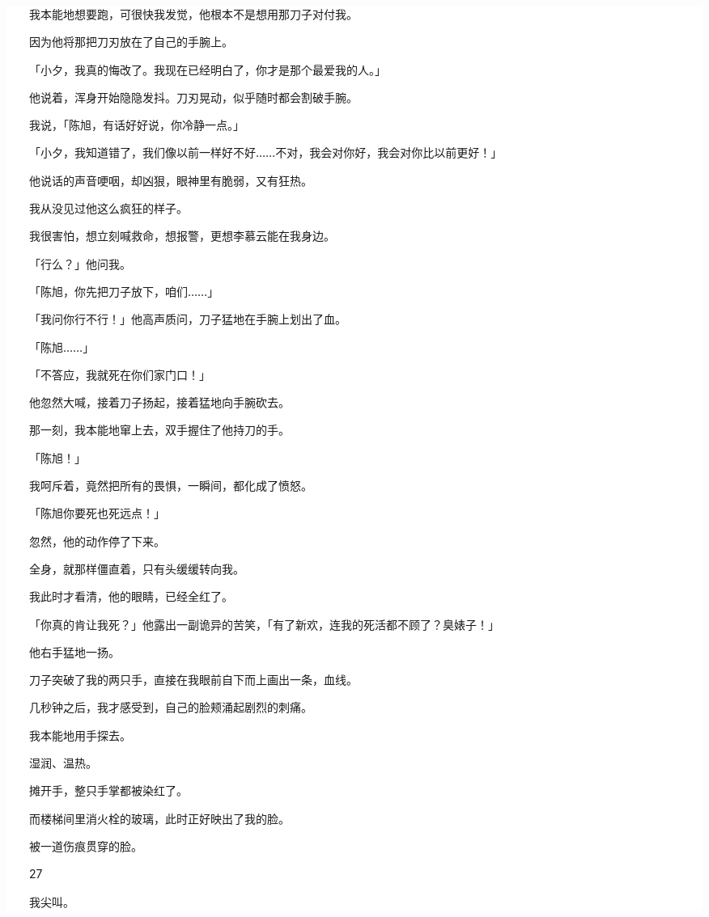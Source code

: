 &emsp;&emsp;我本能地想要跑，可很快我发觉，他根本不是想用那刀子对付我。  
  
&emsp;&emsp;因为他将那把刀刃放在了自己的手腕上。  
  
&emsp;&emsp;「小夕，我真的悔改了。我现在已经明白了，你才是那个最爱我的人。」  
  
&emsp;&emsp;他说着，浑身开始隐隐发抖。刀刃晃动，似乎随时都会割破手腕。  
  
&emsp;&emsp;我说，「陈旭，有话好好说，你冷静一点。」  
  
&emsp;&emsp;「小夕，我知道错了，我们像以前一样好不好……不对，我会对你好，我会对你比以前更好！」  
  
&emsp;&emsp;他说话的声音哽咽，却凶狠，眼神里有脆弱，又有狂热。  
  
&emsp;&emsp;我从没见过他这么疯狂的样子。  
  
&emsp;&emsp;我很害怕，想立刻喊救命，想报警，更想李慕云能在我身边。  
  
&emsp;&emsp;「行么？」他问我。  
  
&emsp;&emsp;「陈旭，你先把刀子放下，咱们……」  
  
&emsp;&emsp;「我问你行不行！」他高声质问，刀子猛地在手腕上划出了血。  
  
&emsp;&emsp;「陈旭……」  
  
&emsp;&emsp;「不答应，我就死在你们家门口！」  
  
&emsp;&emsp;他忽然大喊，接着刀子扬起，接着猛地向手腕砍去。  
  
&emsp;&emsp;那一刻，我本能地窜上去，双手握住了他持刀的手。  
  
&emsp;&emsp;「陈旭！」  
  
&emsp;&emsp;我呵斥着，竟然把所有的畏惧，一瞬间，都化成了愤怒。  
  
&emsp;&emsp;「陈旭你要死也死远点！」  
  
&emsp;&emsp;忽然，他的动作停了下来。  
  
&emsp;&emsp;全身，就那样僵直着，只有头缓缓转向我。  
  
&emsp;&emsp;我此时才看清，他的眼睛，已经全红了。  
  
&emsp;&emsp;「你真的肯让我死？」他露出一副诡异的苦笑，「有了新欢，连我的死活都不顾了？臭婊子！」  
  
&emsp;&emsp;他右手猛地一扬。  
  
&emsp;&emsp;刀子突破了我的两只手，直接在我眼前自下而上画出一条，血线。  
  
&emsp;&emsp;几秒钟之后，我才感受到，自己的脸颊涌起剧烈的刺痛。  
  
&emsp;&emsp;我本能地用手探去。  
  
&emsp;&emsp;湿润、温热。  
  
&emsp;&emsp;摊开手，整只手掌都被染红了。  
  
&emsp;&emsp;而楼梯间里消火栓的玻璃，此时正好映出了我的脸。  
  
&emsp;&emsp;被一道伤痕贯穿的脸。  
  
&emsp;&emsp;27  
  
&emsp;&emsp;我尖叫。  
  